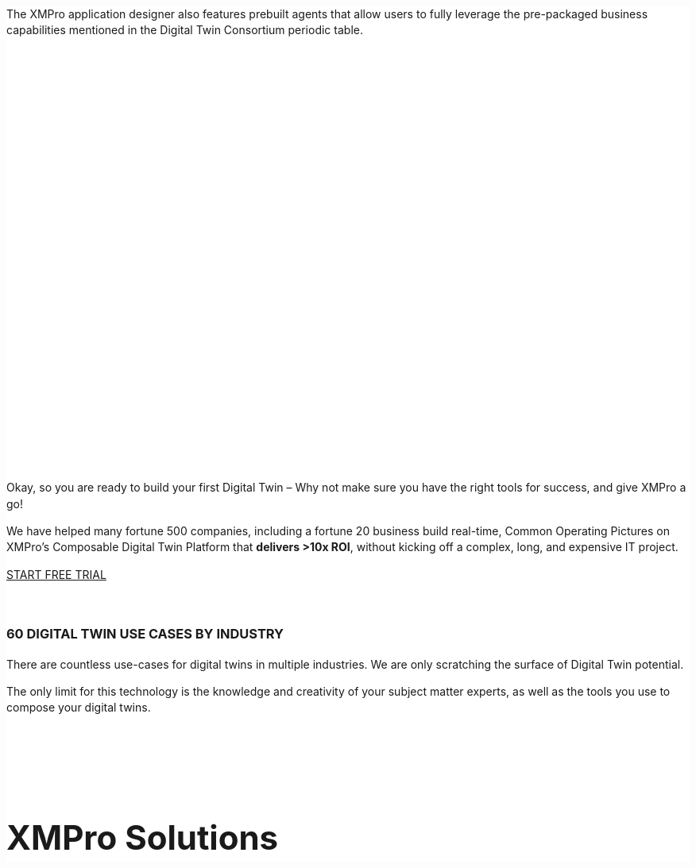<p>The XMPro application designer also features prebuilt agents that allow users to fully leverage the pre-packaged business capabilities mentioned in the Digital Twin Consortium periodic table.</p>
<div class="video video-fit mb" style="padding-top:56.25%;"><p><iframe allow="accelerometer; autoplay; clipboard-write; encrypted-media; gyroscope; picture-in-picture; web-share" allowfullscreen="" frameborder="0" height="574" loading="lazy" src="https://www.youtube.com/embed/suIb-wcd06k?feature=oembed" title="XMPro - The World's Only No Code Digital Twin Composition Platform" width="1020"></iframe></p>
</div>
<div class="gap-element clearfix" id="gap-944013689" style="display:block; height:auto;">
<style>
#gap-944013689 {
  padding-top: 30px;
}
</style>
</div>
<p>Okay, so you are ready to build your first Digital Twin – Why not make sure you have the right tools for success, and give XMPro a go!</p>
<p>We have helped many fortune 500 companies, including a fortune 20 business build real-time, Common Operating Pictures on XMPro’s Composable Digital Twin Platform that <strong>delivers &gt;10x ROI</strong>, without kicking off a complex, long, and expensive IT project.</p>
<a class="button secondary is-large expand" href="https://onxmpro.azurewebsites.net/identity/Register/Form?promotion=true" rel="noopener" style="border-radius:10px;" target="_blank">
<span>START FREE TRIAL</span>
</a>
<div class="gap-element clearfix" id="gap-1134877483" style="display:block; height:auto;">
<style>
#gap-1134877483 {
  padding-top: 30px;
}
</style>
</div>
<span class="scroll-to" data-bullet="true" data-label="Scroll to: #60Usecases" data-link="#60Usecases" data-title="60 Digital Twin Use Cases By Industry"><a name="60Usecases"></a></span>
<div class="container section-title-container"><h3 class="section-title section-title-center"><b></b><span class="section-title-main">60 DIGITAL TWIN USE CASES BY INDUSTRY</span><b></b></h3></div>
<p>There are countless use-cases for digital twins in multiple industries. We are only scratching the surface of Digital Twin potential.</p>
<p>The only limit for this technology is the knowledge and creativity of your subject matter experts, as well as the tools you use to compose your digital twins.</p>
<section class="section" id="section_188315955">
<div class="bg section-bg fill bg-fill bg-loaded">
</div>
<div class="section-content relative">
<div class="gap-element clearfix" id="gap-631839782" style="display:block; height:auto;">
<style>
#gap-631839782 {
  padding-top: 50px;
}
</style>
</div>
<div class="row align-middle align-center" id="row-2050977762">
<div class="col medium-7 small-12 large-7" id="col-701948403">
<div class="col-inner">
<div class="text" id="text-524626280">
<h1><strong>XMPro Solutions</strong></h1>
<style>
#text-524626280 {
  font-size: 2rem;
}
</style>
</div>
<div class="is-divider divider clearfix"></div>